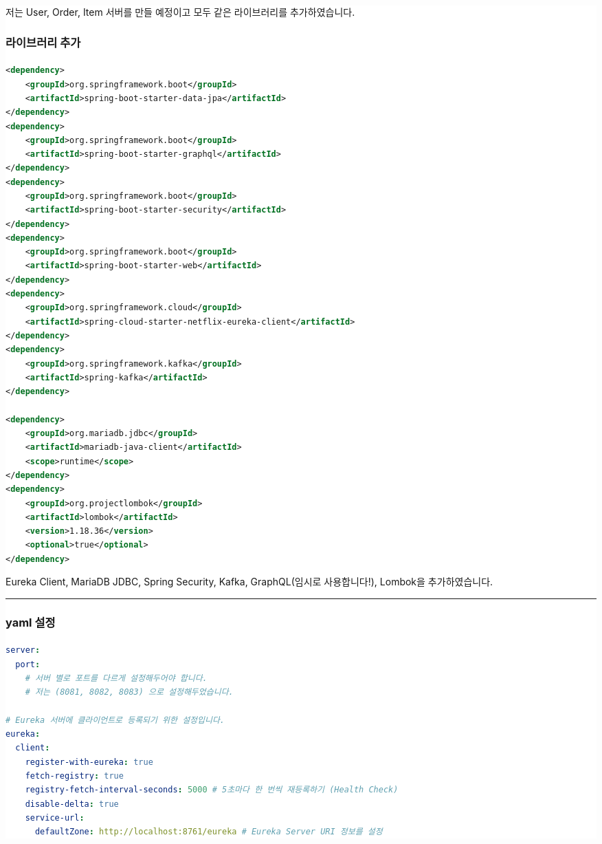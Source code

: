 저는 User, Order, Item 서버를 만들 예정이고 모두 같은 라이브러리를 추가하였습니다.

### 라이브러리 추가

```xml
<dependency>
    <groupId>org.springframework.boot</groupId>
    <artifactId>spring-boot-starter-data-jpa</artifactId>
</dependency>
<dependency>
    <groupId>org.springframework.boot</groupId>
    <artifactId>spring-boot-starter-graphql</artifactId>
</dependency>
<dependency>
    <groupId>org.springframework.boot</groupId>
    <artifactId>spring-boot-starter-security</artifactId>
</dependency>
<dependency>
    <groupId>org.springframework.boot</groupId>
    <artifactId>spring-boot-starter-web</artifactId>
</dependency>
<dependency>
    <groupId>org.springframework.cloud</groupId>
    <artifactId>spring-cloud-starter-netflix-eureka-client</artifactId>
</dependency>
<dependency>
    <groupId>org.springframework.kafka</groupId>
    <artifactId>spring-kafka</artifactId>
</dependency>

<dependency>
    <groupId>org.mariadb.jdbc</groupId>
    <artifactId>mariadb-java-client</artifactId>
    <scope>runtime</scope>
</dependency>
<dependency>
    <groupId>org.projectlombok</groupId>
    <artifactId>lombok</artifactId>
    <version>1.18.36</version>
    <optional>true</optional>
</dependency>
```

Eureka Client, MariaDB JDBC, Spring Security, Kafka, GraphQL(임시로 사용합니다!), Lombok을 추가하였습니다.

<hr>

### yaml 설정

```yaml
server:
  port:
    # 서버 별로 포트를 다르게 설정해두어야 합니다.
    # 저는 (8081, 8082, 8083) 으로 설정해두었습니다.

# Eureka 서버에 클라이언트로 등록되기 위한 설정입니다.
eureka:
  client:
    register-with-eureka: true
    fetch-registry: true
    registry-fetch-interval-seconds: 5000 # 5초마다 한 번씩 재등록하기 (Health Check)
    disable-delta: true
    service-url:
      defaultZone: http://localhost:8761/eureka # Eureka Server URI 정보를 설정

```